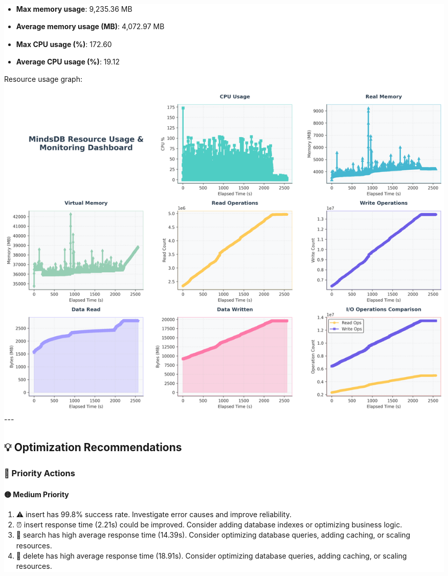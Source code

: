 - **Max memory usage**: 9,235.36 MB

- **Average memory usage (MB)**: 4,072.97 MB

- **Max CPU usage (%)**: 172.60

- **Average CPU usage (%)**: 19.12


Resource usage graph:

![plot](resource_usage.png)
            ---

## 💡 Optimization Recommendations

### 🚀 Priority Actions

#### 🟡 Medium Priority

1. ⚠️ insert has 99.8% success rate. Investigate error causes and improve reliability.
2. ⏰ insert response time (2.21s) could be improved. Consider adding database indexes or optimizing business logic.
3. 🐌 search has high average response time (14.39s). Consider optimizing database queries, adding caching, or scaling resources.
4. 🐌 delete has high average response time (18.91s). Consider optimizing database queries, adding caching, or scaling resources.
